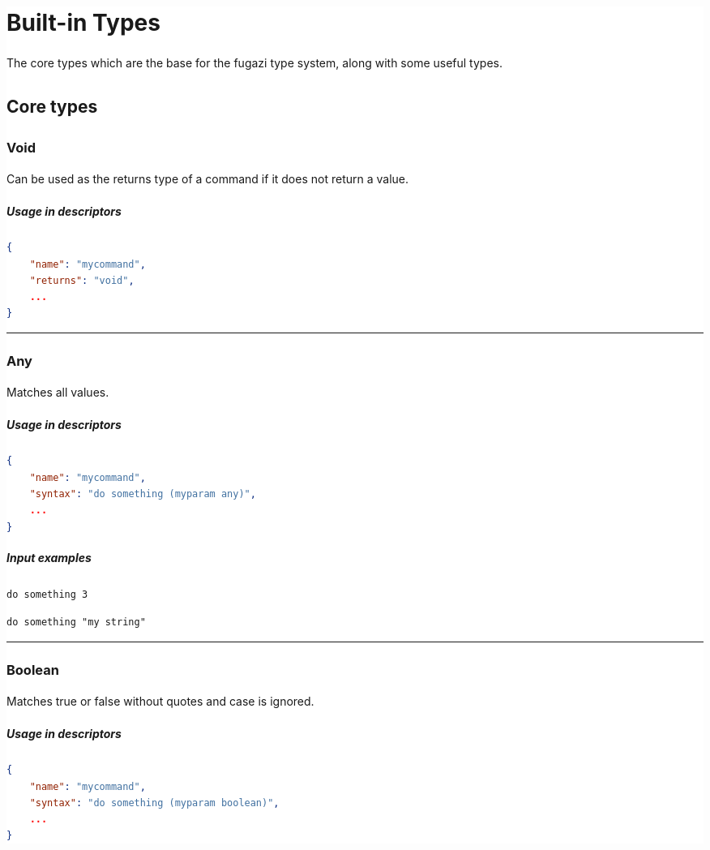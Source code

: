 # Built-in Types

The core types which are the base for the fugazi type system, along with some useful types.

## Core types
### Void
Can be used as the returns type of a command if it does not return a value.

##### Usage in descriptors
```json
{
	"name": "mycommand",
	"returns": "void",
	...
}
```

----

### Any
Matches all values.

##### Usage in descriptors
```json
{
	"name": "mycommand",
	"syntax": "do something (myparam any)",
	...
}
```

##### Input examples
```fugazi
do something 3
```
```fugazi
do something "my string"
```

----

### Boolean
Matches true or false without quotes and case is ignored.

##### Usage in descriptors
```json
{
	"name": "mycommand",
	"syntax": "do something (myparam boolean)",
	...
}
```
